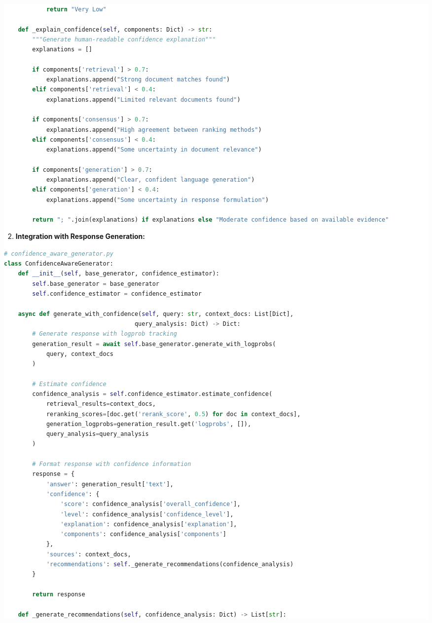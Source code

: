```python
            return "Very Low"
    
    def _explain_confidence(self, components: Dict) -> str:
        """Generate human-readable confidence explanation"""
        explanations = []
        
        if components['retrieval'] > 0.7:
            explanations.append("Strong document matches found")
        elif components['retrieval'] < 0.4:
            explanations.append("Limited relevant documents found")
        
        if components['consensus'] > 0.7:
            explanations.append("High agreement between ranking methods")
        elif components['consensus'] < 0.4:
            explanations.append("Some uncertainty in document relevance")
        
        if components['generation'] > 0.7:
            explanations.append("Clear, confident language generation")
        elif components['generation'] < 0.4:
            explanations.append("Some uncertainty in response formulation")
        
        return "; ".join(explanations) if explanations else "Moderate confidence based on available evidence"
```

2. **Integration with Response Generation:**
```python
# confidence_aware_generator.py
class ConfidenceAwareGenerator:
    def __init__(self, base_generator, confidence_estimator):
        self.base_generator = base_generator
        self.confidence_estimator = confidence_estimator
    
    async def generate_with_confidence(self, query: str, context_docs: List[Dict], 
                                     query_analysis: Dict) -> Dict:
        # Generate response with logprob tracking
        generation_result = await self.base_generator.generate_with_logprobs(
            query, context_docs
        )
        
        # Estimate confidence
        confidence_analysis = self.confidence_estimator.estimate_confidence(
            retrieval_results=context_docs,
            reranking_scores=[doc.get('rerank_score', 0.5) for doc in context_docs],
            generation_logprobs=generation_result.get('logprobs', []),
            query_analysis=query_analysis
        )
        
        # Format response with confidence information
        response = {
            'answer': generation_result['text'],
            'confidence': {
                'score': confidence_analysis['overall_confidence'],
                'level': confidence_analysis['confidence_level'],
                'explanation': confidence_analysis['explanation'],
                'components': confidence_analysis['components']
            },
            'sources': context_docs,
            'recommendations': self._generate_recommendations(confidence_analysis)
        }
        
        return response
    
    def _generate_recommendations(self, confidence_analysis: Dict) -> List[str]:
```